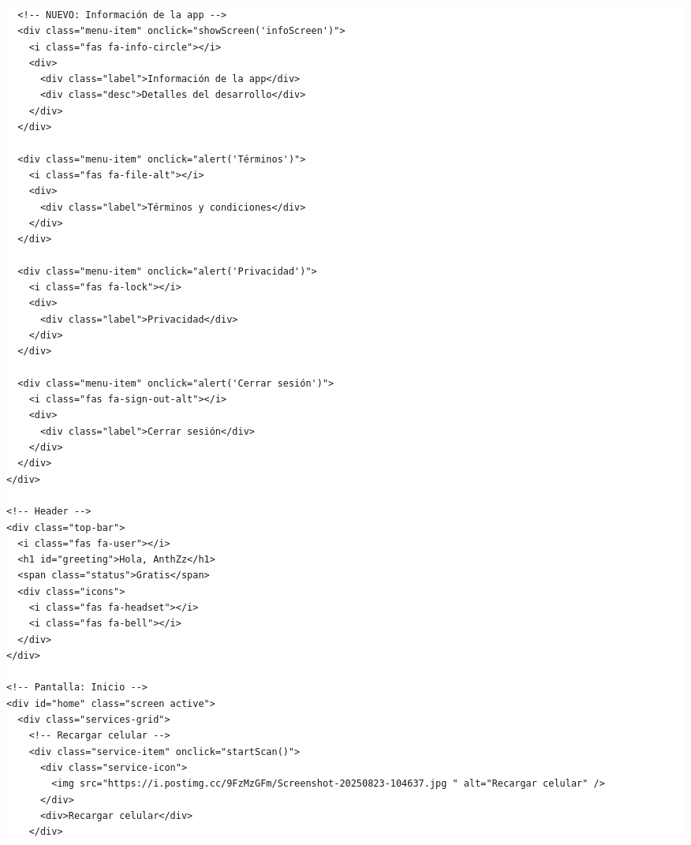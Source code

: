       <!-- NUEVO: Información de la app -->
      <div class="menu-item" onclick="showScreen('infoScreen')">
        <i class="fas fa-info-circle"></i>
        <div>
          <div class="label">Información de la app</div>
          <div class="desc">Detalles del desarrollo</div>
        </div>
      </div>

      <div class="menu-item" onclick="alert('Términos')">
        <i class="fas fa-file-alt"></i>
        <div>
          <div class="label">Términos y condiciones</div>
        </div>
      </div>

      <div class="menu-item" onclick="alert('Privacidad')">
        <i class="fas fa-lock"></i>
        <div>
          <div class="label">Privacidad</div>
        </div>
      </div>

      <div class="menu-item" onclick="alert('Cerrar sesión')">
        <i class="fas fa-sign-out-alt"></i>
        <div>
          <div class="label">Cerrar sesión</div>
        </div>
      </div>
    </div>

    <!-- Header -->
    <div class="top-bar">
      <i class="fas fa-user"></i>
      <h1 id="greeting">Hola, AnthZz</h1>
      <span class="status">Gratis</span>
      <div class="icons">
        <i class="fas fa-headset"></i>
        <i class="fas fa-bell"></i>
      </div>
    </div>

    <!-- Pantalla: Inicio -->
    <div id="home" class="screen active">
      <div class="services-grid">
        <!-- Recargar celular -->
        <div class="service-item" onclick="startScan()">
          <div class="service-icon">
            <img src="https://i.postimg.cc/9FzMzGFm/Screenshot-20250823-104637.jpg " alt="Recargar celular" />
          </div>
          <div>Recargar celular</div>
        </div>
